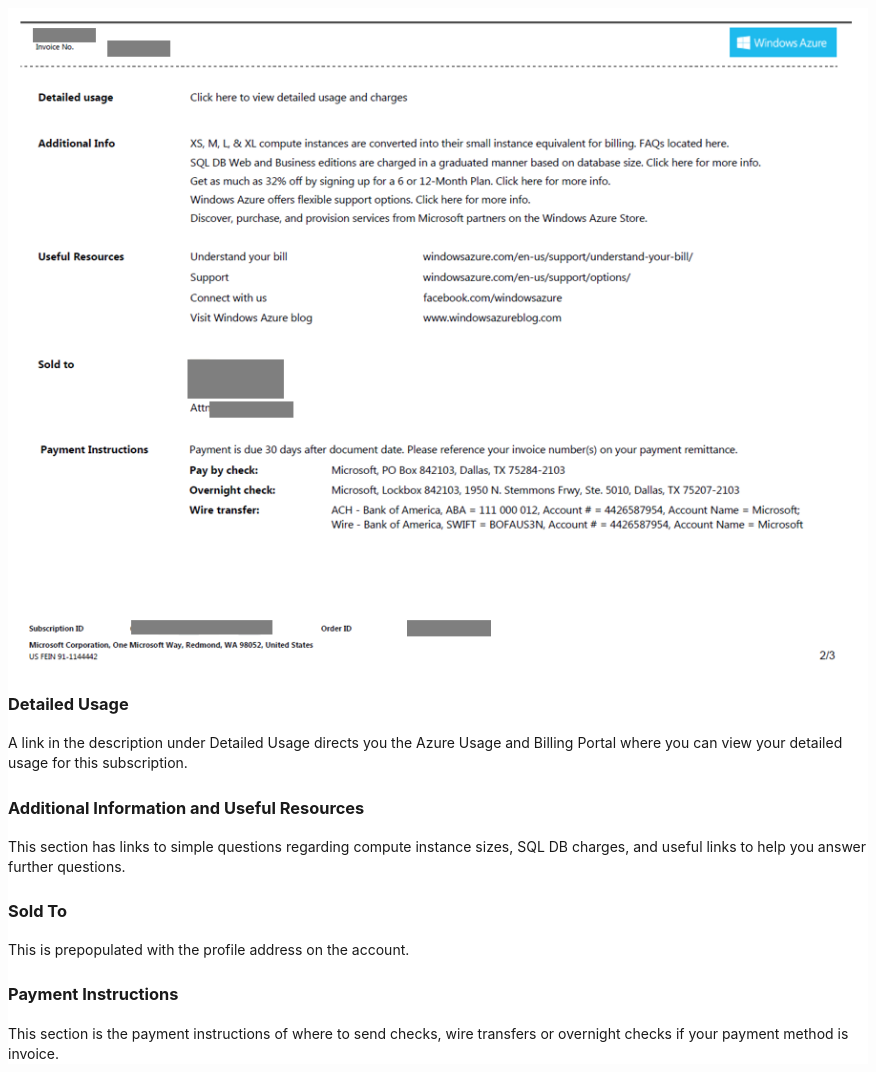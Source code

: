 ![additional information](./media/azure-billing-understand-your-bill/AdditionalInformation.png)

### Detailed Usage
A link in the description under Detailed Usage directs you the Azure Usage and Billing Portal where you can view your detailed usage for this subscription.

### Additional Information and Useful Resources
This section has links to simple questions regarding compute instance sizes, SQL DB charges, and useful links to help you answer further questions.

### Sold To
This is prepopulated with the profile address on the account.

### Payment Instructions
This section is the payment instructions of where to send checks, wire transfers or overnight checks if your payment method is invoice.
